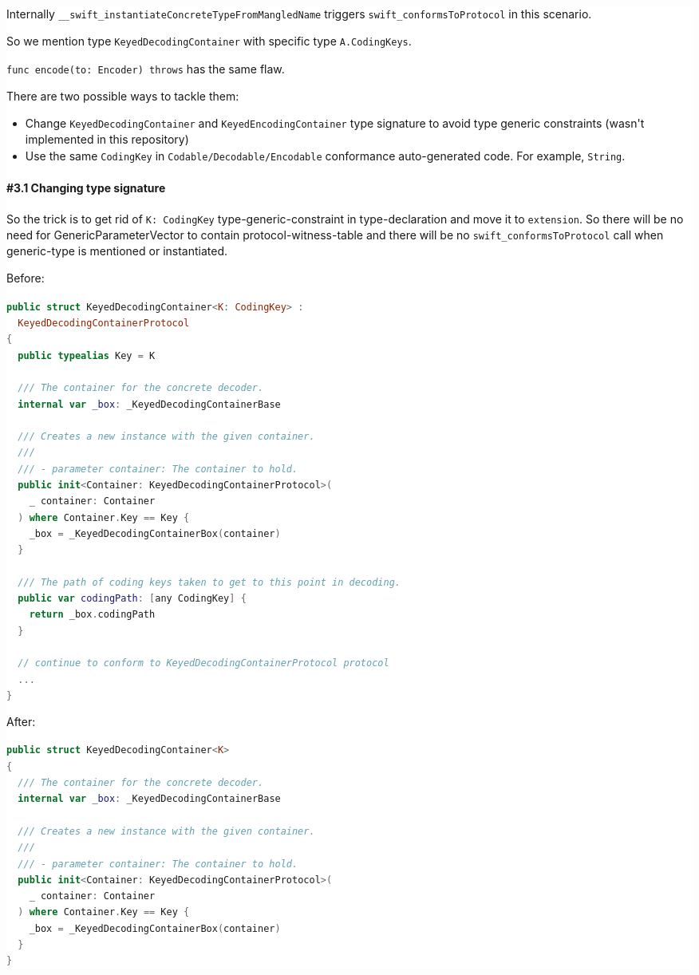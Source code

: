 Internally `__swift_instantiateConcreteTypeFromMangledName` triggers `swift_conformsToProtocol` in this scenario.

So we mention type `KeyedDecodingContainer` with specific type `A.CodingKeys`.

`func encode(to: Encoder) throws` has the same flaw.

There are two possible ways to tackle them:

- Change `KeyedDecodingContainer` and `KeyedEncodingContainer` type signature to avoid type generic constraints (wasn't implemented in this repository)
- Use the same `CodingKey` in `Codable/Decodable/Encodable` conformance auto-generated code. For example, `String`.

#### \#3.1 Changing type signature

So the trick is to get rid of `K: CodingKey` type-generic-constraint in type-declaration and move it to `extension`. So there will be no need for GenericParameterVector to contain protocol-witness-table and there will be no `swift_conformsToProtocol` call when generic-type is mentioned or instantiated.

Before:

```swift
public struct KeyedDecodingContainer<K: CodingKey> :
  KeyedDecodingContainerProtocol
{
  public typealias Key = K

  /// The container for the concrete decoder.
  internal var _box: _KeyedDecodingContainerBase

  /// Creates a new instance with the given container.
  ///
  /// - parameter container: The container to hold.
  public init<Container: KeyedDecodingContainerProtocol>(
    _ container: Container
  ) where Container.Key == Key {
    _box = _KeyedDecodingContainerBox(container)
  }

  /// The path of coding keys taken to get to this point in decoding.
  public var codingPath: [any CodingKey] {
    return _box.codingPath
  }

  // continue to conform to KeyedDecodingContainerProtocol protocol
  ...
}
```

After:

```swift
public struct KeyedDecodingContainer<K>
{
  /// The container for the concrete decoder.
  internal var _box: _KeyedDecodingContainerBase

  /// Creates a new instance with the given container.
  ///
  /// - parameter container: The container to hold.
  public init<Container: KeyedDecodingContainerProtocol>(
    _ container: Container
  ) where Container.Key == Key {
    _box = _KeyedDecodingContainerBox(container)
  }
}
```
